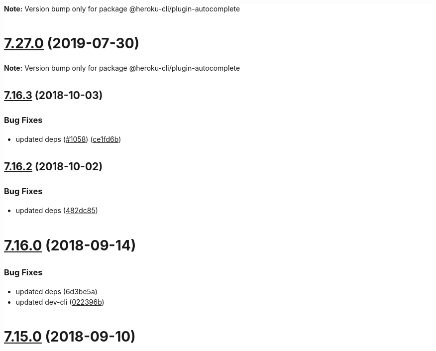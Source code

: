 **Note:** Version bump only for package @heroku-cli/plugin-autocomplete





<a name="7.27.0"></a>
# [7.27.0](https://github.com/heroku/cli/compare/v7.26.2...v7.27.0) (2019-07-30)




**Note:** Version bump only for package @heroku-cli/plugin-autocomplete

<a name="7.16.3"></a>
## [7.16.3](https://github.com/heroku/cli/compare/v7.16.2...v7.16.3) (2018-10-03)


### Bug Fixes

* updated deps ([#1058](https://github.com/heroku/cli/issues/1058)) ([ce1fd6b](https://github.com/heroku/cli/commit/ce1fd6b))




<a name="7.16.2"></a>
## [7.16.2](https://github.com/heroku/cli/compare/v7.16.1...v7.16.2) (2018-10-02)


### Bug Fixes

* updated deps ([482dc85](https://github.com/heroku/cli/commit/482dc85))





<a name="7.16.0"></a>
# [7.16.0](https://github.com/heroku/cli/compare/v7.15.2...v7.16.0) (2018-09-14)


### Bug Fixes

* updated deps ([6d3be5a](https://github.com/heroku/cli/commit/6d3be5a))
* updated dev-cli ([022396b](https://github.com/heroku/cli/commit/022396b))





<a name="7.15.0"></a>
# [7.15.0](https://github.com/heroku/cli/compare/v7.14.4...v7.15.0) (2018-09-10)
